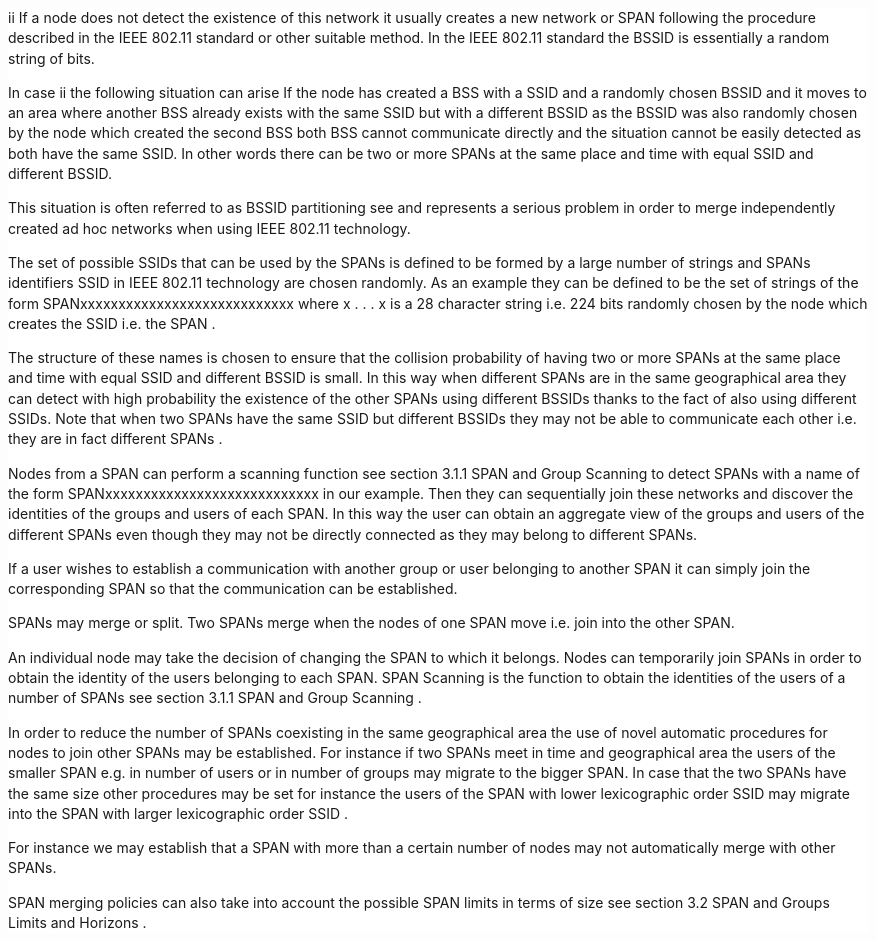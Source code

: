  ii If a node does not detect the existence of this network it usually creates a new network or SPAN following the procedure described in the IEEE 802.11 standard or other suitable method. In the IEEE 802.11 standard the BSSID is essentially a random string of bits.

In case ii the following situation can arise If the node has created a BSS with a SSID and a randomly chosen BSSID and it moves to an area where another BSS already exists with the same SSID but with a different BSSID as the BSSID was also randomly chosen by the node which created the second BSS both BSS cannot communicate directly and the situation cannot be easily detected as both have the same SSID. In other words there can be two or more SPANs at the same place and time with equal SSID and different BSSID.

This situation is often referred to as BSSID partitioning see and represents a serious problem in order to merge independently created ad hoc networks when using IEEE 802.11 technology.

The set of possible SSIDs that can be used by the SPANs is defined to be formed by a large number of strings and SPANs identifiers SSID in IEEE 802.11 technology are chosen randomly. As an example they can be defined to be the set of strings of the form SPANxxxxxxxxxxxxxxxxxxxxxxxxxxxx where x . . . x is a 28 character string i.e. 224 bits randomly chosen by the node which creates the SSID i.e. the SPAN .

The structure of these names is chosen to ensure that the collision probability of having two or more SPANs at the same place and time with equal SSID and different BSSID is small. In this way when different SPANs are in the same geographical area they can detect with high probability the existence of the other SPANs using different BSSIDs thanks to the fact of also using different SSIDs. Note that when two SPANs have the same SSID but different BSSIDs they may not be able to communicate each other i.e. they are in fact different SPANs .

Nodes from a SPAN can perform a scanning function see section 3.1.1 SPAN and Group Scanning to detect SPANs with a name of the form SPANxxxxxxxxxxxxxxxxxxxxxxxxxxxx in our example. Then they can sequentially join these networks and discover the identities of the groups and users of each SPAN. In this way the user can obtain an aggregate view of the groups and users of the different SPANs even though they may not be directly connected as they may belong to different SPANs.

If a user wishes to establish a communication with another group or user belonging to another SPAN it can simply join the corresponding SPAN so that the communication can be established.

SPANs may merge or split. Two SPANs merge when the nodes of one SPAN move i.e. join into the other SPAN.

An individual node may take the decision of changing the SPAN to which it belongs. Nodes can temporarily join SPANs in order to obtain the identity of the users belonging to each SPAN. SPAN Scanning is the function to obtain the identities of the users of a number of SPANs see section 3.1.1 SPAN and Group Scanning .

In order to reduce the number of SPANs coexisting in the same geographical area the use of novel automatic procedures for nodes to join other SPANs may be established. For instance if two SPANs meet in time and geographical area the users of the smaller SPAN e.g. in number of users or in number of groups may migrate to the bigger SPAN. In case that the two SPANs have the same size other procedures may be set for instance the users of the SPAN with lower lexicographic order SSID may migrate into the SPAN with larger lexicographic order SSID .

For instance we may establish that a SPAN with more than a certain number of nodes may not automatically merge with other SPANs.

SPAN merging policies can also take into account the possible SPAN limits in terms of size see section 3.2 SPAN and Groups Limits and Horizons .
